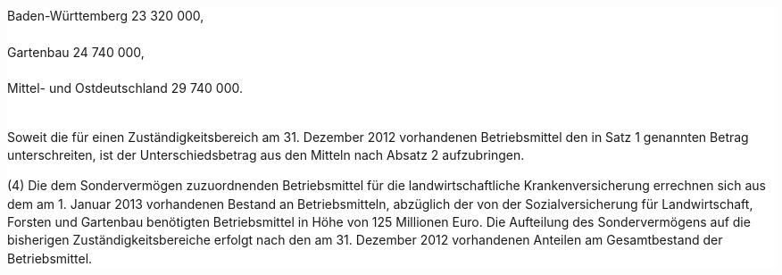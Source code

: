 </tr>
<tr class="odd">
<td style="text-align: left;" data-valign="top" data-charoff="50">Baden-Württemberg</td>
<td style="text-align: right;" data-valign="top" data-charoff="50">23 320 000,<br />
<br />
</td>
</tr>
<tr class="even">
<td style="text-align: left;" data-valign="top" data-charoff="50">Gartenbau</td>
<td style="text-align: right;" data-valign="top" data-charoff="50">24 740 000,<br />
<br />
</td>
</tr>
<tr class="odd">
<td style="text-align: left;" data-valign="top" data-charoff="50">Mittel- und Ostdeutschland</td>
<td style="text-align: right;" data-valign="top" data-charoff="50">29 740 000.<br />
<br />
</td>
</tr>
</tbody>
</table>

Soweit die für einen Zuständigkeitsbereich am 31. Dezember 2012 vorhandenen Betriebsmittel den in Satz 1 genannten Betrag unterschreiten, ist der Unterschiedsbetrag aus den Mitteln nach Absatz 2 aufzubringen.

(4) Die dem Sondervermögen zuzuordnenden Betriebsmittel für die landwirtschaftliche Krankenversicherung errechnen sich aus dem am 1. Januar 2013 vorhandenen Bestand an Betriebsmitteln, abzüglich der von der Sozialversicherung für Landwirtschaft, Forsten und Gartenbau benötigten Betriebsmittel in Höhe von 125 Millionen Euro. Die Aufteilung des Sondervermögens auf die bisherigen Zuständigkeitsbereiche erfolgt nach den am 31. Dezember 2012 vorhandenen Anteilen am Gesamtbestand der Betriebsmittel.
